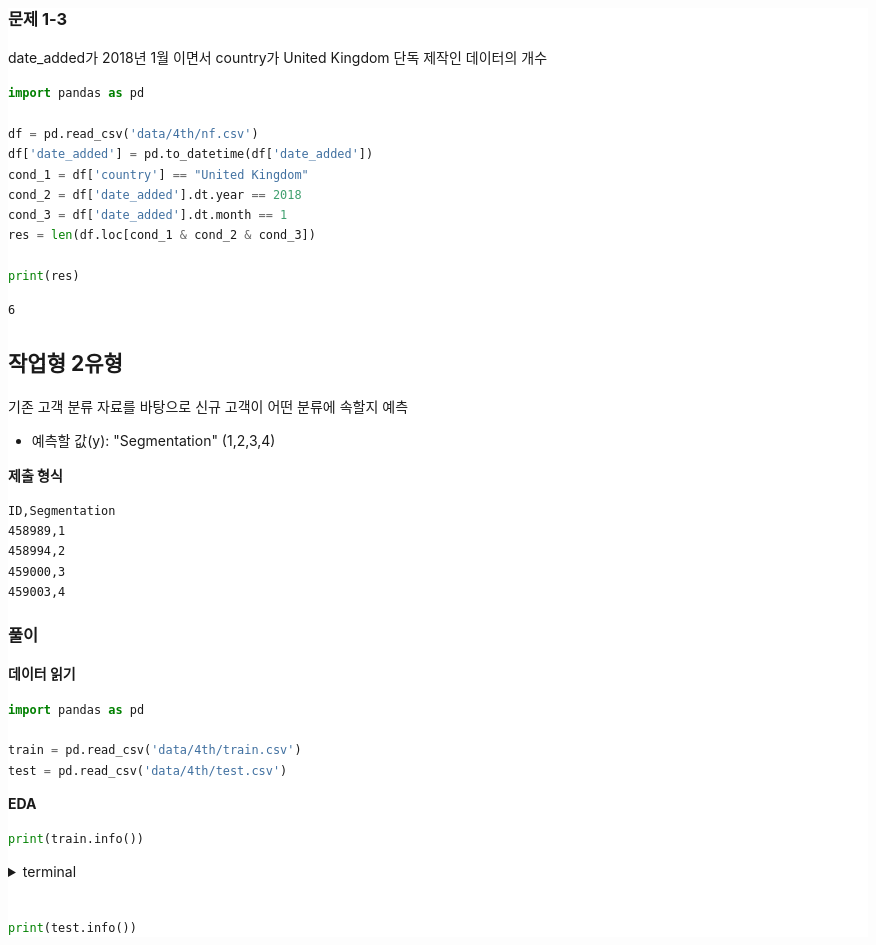 ### 문제 1-3

date_added가 2018년 1월 이면서 country가 United Kingdom 단독 제작인 데이터의 개수  

```python
import pandas as pd

df = pd.read_csv('data/4th/nf.csv')
df['date_added'] = pd.to_datetime(df['date_added'])
cond_1 = df['country'] == "United Kingdom"
cond_2 = df['date_added'].dt.year == 2018
cond_3 = df['date_added'].dt.month == 1
res = len(df.loc[cond_1 & cond_2 & cond_3])

print(res)
```
```
6
```

## 작업형 2유형

기존 고객 분류 자료를 바탕으로 신규 고객이 어떤 분류에 속할지 예측  

- 예측할 값(y): "Segmentation" (1,2,3,4)

**제출 형식**

```
ID,Segmentation
458989,1
458994,2
459000,3
459003,4
```

### 풀이

**데이터 읽기**

```python
import pandas as pd

train = pd.read_csv('data/4th/train.csv')
test = pd.read_csv('data/4th/test.csv')
```

**EDA**

```python
print(train.info())
```

<details><summary>terminal</summary></details><br>

```python
print(test.info())
```
